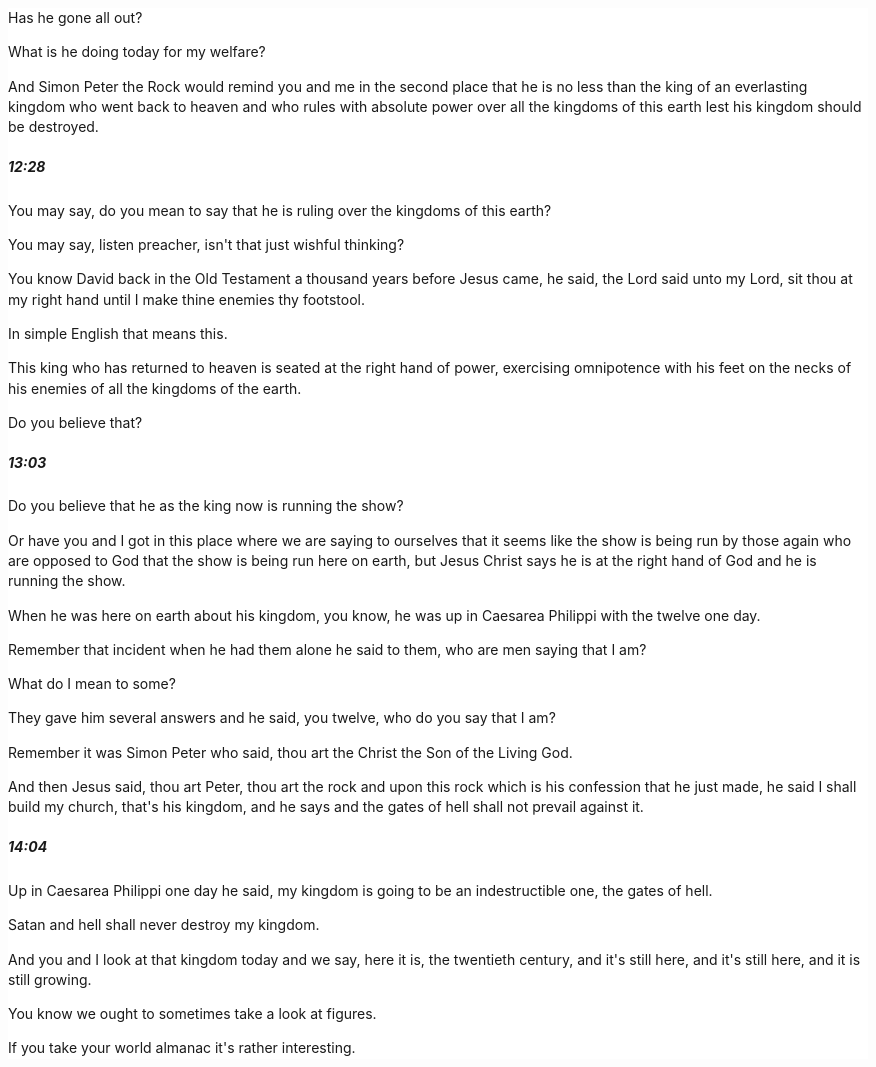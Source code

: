 Has he gone all out?

What is he doing today for my welfare?

And Simon Peter the Rock would remind you and me in the second place that he is no less than the king of an everlasting kingdom who went back to heaven and who rules with absolute power over all the kingdoms of this earth lest his kingdom should be destroyed.

##### 12:28

You may say, do you mean to say that he is ruling over the kingdoms of this earth?

You may say, listen preacher, isn't that just wishful thinking?

You know David back in the Old Testament a thousand years before Jesus came, he said, the Lord said unto my Lord, sit thou at my right hand until I make thine enemies thy footstool.

In simple English that means this.

This king who has returned to heaven is seated at the right hand of power, exercising omnipotence with his feet on the necks of his enemies of all the kingdoms of the earth.

Do you believe that?

##### 13:03

Do you believe that he as the king now is running the show?

Or have you and I got in this place where we are saying to ourselves that it seems like the show is being run by those again who are opposed to God that the show is being run here on earth, but Jesus Christ says he is at the right hand of God and he is running the show.

When he was here on earth about his kingdom, you know, he was up in Caesarea Philippi with the twelve one day.

Remember that incident when he had them alone he said to them, who are men saying that I am?

What do I mean to some?

They gave him several answers and he said, you twelve, who do you say that I am?

Remember it was Simon Peter who said, thou art the Christ the Son of the Living God.

And then Jesus said, thou art Peter, thou art the rock and upon this rock which is his confession that he just made, he said I shall build my church, that's his kingdom, and he says and the gates of hell shall not prevail against it.

##### 14:04

Up in Caesarea Philippi one day he said, my kingdom is going to be an indestructible one, the gates of hell.

Satan and hell shall never destroy my kingdom.

And you and I look at that kingdom today and we say, here it is, the twentieth century, and it's still here, and it's still here, and it is still growing.

You know we ought to sometimes take a look at figures.

If you take your world almanac it's rather interesting.
